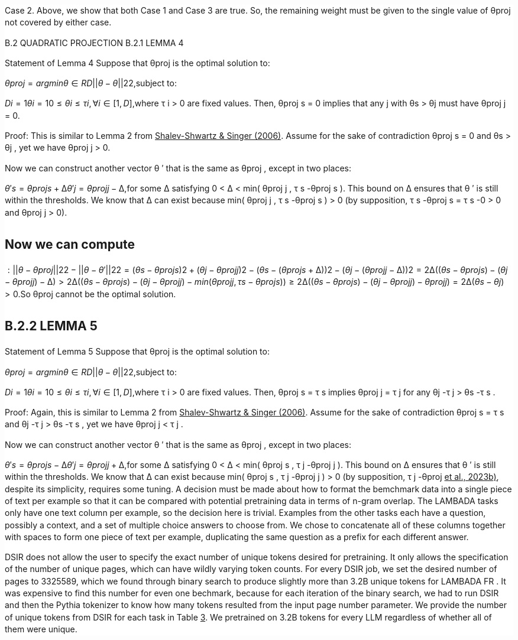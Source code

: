 Case 2. Above, we show that both Case 1 and Case 3 are true. So, the remaining weight must be given to the single value of θproj not covered by either case.

B.2 QUADRATIC PROJECTION B.2.1 LEMMA 4

Statement of Lemma 4 Suppose that θproj is the optimal solution to:

$θproj = arg min θ∈R D || θ -θ|| 2 2 ,$subject to:

$D i=1 θ i = 1 0 ≤ θ i ≤ τ i , ∀i ∈ [1, D],$where τ i > 0 are fixed values. Then, θproj s = 0 implies that any j with θs > θj must have θproj j = 0.

Proof: This is similar to Lemma 2 from [Shalev-Shwartz & Singer (2006)](#b40). Assume for the sake of contradiction θproj s = 0 and θs > θj , yet we have θproj j > 0.

Now we can construct another vector θ ′ that is the same as θproj , except in two places:

$θ ′ s = θproj s + ∆ θ ′ j = θproj j -∆,$for some ∆ satisfying 0 < ∆ < min( θproj j , τ s -θproj s ). This bound on ∆ ensures that θ ′ is still within the thresholds. We know that ∆ can exist because min( θproj j , τ s -θproj s ) > 0 (by supposition, τ s -θproj s = τ s -0 > 0 and θproj j > 0).


## Now we can compute

$: || θ -θproj || 2 2 -|| θ -θ ′ || 2 2 = ( θs -θproj s ) 2 + ( θj -θproj j ) 2 -( θs -( θproj s + ∆)) 2 -( θj -( θproj j -∆)) 2 = 2∆(( θs -θproj s ) -( θj -θproj j ) -∆) > 2∆(( θs -θproj s ) -( θj -θproj j ) -min( θproj j , τ s -θproj s )) ≥ 2∆(( θs -θproj s ) -( θj -θproj j ) -θproj j ) = 2∆( θs -θj ) > 0.$So θproj cannot be the optimal solution.


## B.2.2 LEMMA 5

Statement of Lemma 5 Suppose that θproj is the optimal solution to:

$θproj = arg min θ∈R D || θ -θ|| 2 2 ,$subject to:

$D i=1 θ i = 1 0 ≤ θ i ≤ τ i , ∀i ∈ [1, D],$where τ i > 0 are fixed values. Then, θproj s = τ s implies θproj j = τ j for any θj -τ j > θs -τ s .

Proof: Again, this is similar to Lemma 2 from [Shalev-Shwartz & Singer (2006)](#b40). Assume for the sake of contradiction θproj s = τ s and θj -τ j > θs -τ s , yet we have θproj j < τ j .

Now we can construct another vector θ ′ that is the same as θproj , except in two places:

$θ ′ s = θproj s -∆ θ ′ j = θproj j + ∆,$for some ∆ satisfying 0 < ∆ < min( θproj s , τ j -θproj j ). This bound on ∆ ensures that θ ′ is still within the thresholds. We know that ∆ can exist because min( θproj s , τ j -θproj j ) > 0 (by supposition, τ j -θproj   [et al., 2023b)](#), despite its simplicity, requires some tuning. A decision must be made about how to format the bemchmark data into a single piece of text per example so that it can be compared with potential pretraining data in terms of n-gram overlap. The LAMBADA tasks only have one text column per example, so the decision here is trivial. Examples from the other tasks each have a question, possibly a context, and a set of multiple choice answers to choose from. We chose to concatenate all of these columns together with spaces to form one piece of text per example, duplicating the same question as a prefix for each different answer.

DSIR does not allow the user to specify the exact number of unique tokens desired for pretraining. It only allows the specification of the number of unique pages, which can have wildly varying token counts. For every DSIR job, we set the desired number of pages to 3325589, which we found through binary search to produce slightly more than 3.2B unique tokens for LAMBADA FR . It was expensive to find this number for even one bechmark, because for each iteration of the binary search, we had to run DSIR and then the Pythia tokenizer to know how many tokens resulted from the input page number parameter. We provide the number of unique tokens from DSIR for each task in Table [3](#tab_2). We pretrained on 3.2B tokens for every LLM regardless of whether all of them were unique.
